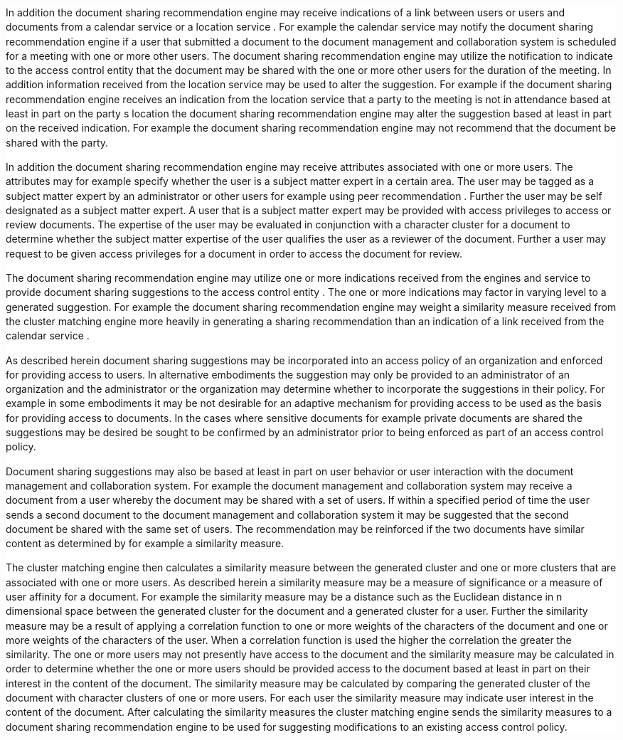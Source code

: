 In addition the document sharing recommendation engine may receive indications of a link between users or users and documents from a calendar service or a location service . For example the calendar service may notify the document sharing recommendation engine if a user that submitted a document to the document management and collaboration system is scheduled for a meeting with one or more other users. The document sharing recommendation engine may utilize the notification to indicate to the access control entity that the document may be shared with the one or more other users for the duration of the meeting. In addition information received from the location service may be used to alter the suggestion. For example if the document sharing recommendation engine receives an indication from the location service that a party to the meeting is not in attendance based at least in part on the party s location the document sharing recommendation engine may alter the suggestion based at least in part on the received indication. For example the document sharing recommendation engine may not recommend that the document be shared with the party.

In addition the document sharing recommendation engine may receive attributes associated with one or more users. The attributes may for example specify whether the user is a subject matter expert in a certain area. The user may be tagged as a subject matter expert by an administrator or other users for example using peer recommendation . Further the user may be self designated as a subject matter expert. A user that is a subject matter expert may be provided with access privileges to access or review documents. The expertise of the user may be evaluated in conjunction with a character cluster for a document to determine whether the subject matter expertise of the user qualifies the user as a reviewer of the document. Further a user may request to be given access privileges for a document in order to access the document for review.

The document sharing recommendation engine may utilize one or more indications received from the engines and service to provide document sharing suggestions to the access control entity . The one or more indications may factor in varying level to a generated suggestion. For example the document sharing recommendation engine may weight a similarity measure received from the cluster matching engine more heavily in generating a sharing recommendation than an indication of a link received from the calendar service .

As described herein document sharing suggestions may be incorporated into an access policy of an organization and enforced for providing access to users. In alternative embodiments the suggestion may only be provided to an administrator of an organization and the administrator or the organization may determine whether to incorporate the suggestions in their policy. For example in some embodiments it may be not desirable for an adaptive mechanism for providing access to be used as the basis for providing access to documents. In the cases where sensitive documents for example private documents are shared the suggestions may be desired be sought to be confirmed by an administrator prior to being enforced as part of an access control policy.

Document sharing suggestions may also be based at least in part on user behavior or user interaction with the document management and collaboration system. For example the document management and collaboration system may receive a document from a user whereby the document may be shared with a set of users. If within a specified period of time the user sends a second document to the document management and collaboration system it may be suggested that the second document be shared with the same set of users. The recommendation may be reinforced if the two documents have similar content as determined by for example a similarity measure.

The cluster matching engine then calculates a similarity measure between the generated cluster and one or more clusters that are associated with one or more users. As described herein a similarity measure may be a measure of significance or a measure of user affinity for a document. For example the similarity measure may be a distance such as the Euclidean distance in n dimensional space between the generated cluster for the document and a generated cluster for a user. Further the similarity measure may be a result of applying a correlation function to one or more weights of the characters of the document and one or more weights of the characters of the user. When a correlation function is used the higher the correlation the greater the similarity. The one or more users may not presently have access to the document and the similarity measure may be calculated in order to determine whether the one or more users should be provided access to the document based at least in part on their interest in the content of the document. The similarity measure may be calculated by comparing the generated cluster of the document with character clusters of one or more users. For each user the similarity measure may indicate user interest in the content of the document. After calculating the similarity measures the cluster matching engine sends the similarity measures to a document sharing recommendation engine to be used for suggesting modifications to an existing access control policy.
